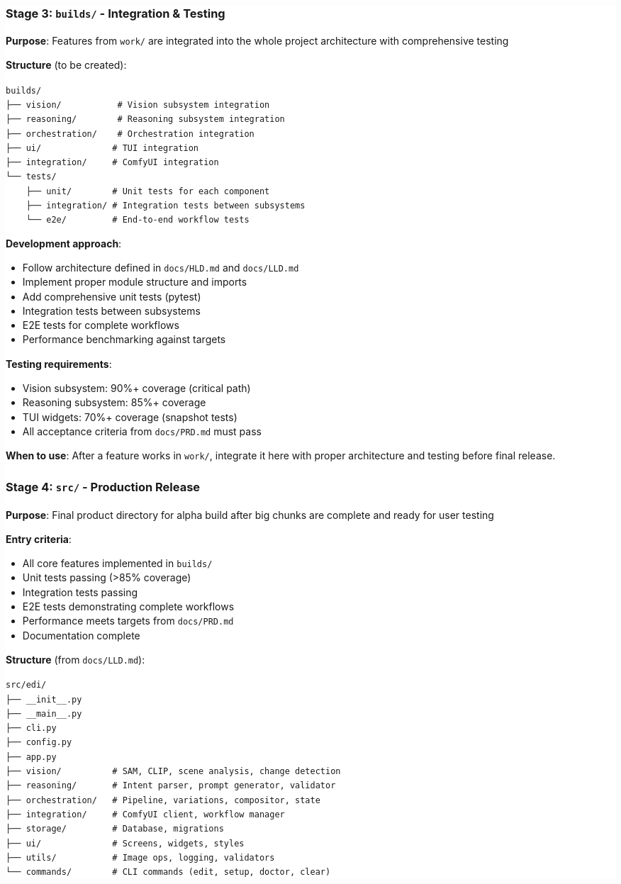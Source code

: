 ### Stage 3: `builds/` - Integration & Testing

**Purpose**: Features from `work/` are integrated into the whole project architecture with comprehensive testing

**Structure** (to be created):
```
builds/
├── vision/           # Vision subsystem integration
├── reasoning/        # Reasoning subsystem integration
├── orchestration/    # Orchestration integration
├── ui/              # TUI integration
├── integration/     # ComfyUI integration
└── tests/
    ├── unit/        # Unit tests for each component
    ├── integration/ # Integration tests between subsystems
    └── e2e/         # End-to-end workflow tests
```

**Development approach**:
- Follow architecture defined in `docs/HLD.md` and `docs/LLD.md`
- Implement proper module structure and imports
- Add comprehensive unit tests (pytest)
- Integration tests between subsystems
- E2E tests for complete workflows
- Performance benchmarking against targets

**Testing requirements**:
- Vision subsystem: 90%+ coverage (critical path)
- Reasoning subsystem: 85%+ coverage
- TUI widgets: 70%+ coverage (snapshot tests)
- All acceptance criteria from `docs/PRD.md` must pass

**When to use**: After a feature works in `work/`, integrate it here with proper architecture and testing before final release.

### Stage 4: `src/` - Production Release

**Purpose**: Final product directory for alpha build after big chunks are complete and ready for user testing

**Entry criteria**:
- All core features implemented in `builds/`
- Unit tests passing (>85% coverage)
- Integration tests passing
- E2E tests demonstrating complete workflows
- Performance meets targets from `docs/PRD.md`
- Documentation complete

**Structure** (from `docs/LLD.md`):
```
src/edi/
├── __init__.py
├── __main__.py
├── cli.py
├── config.py
├── app.py
├── vision/          # SAM, CLIP, scene analysis, change detection
├── reasoning/       # Intent parser, prompt generator, validator
├── orchestration/   # Pipeline, variations, compositor, state
├── integration/     # ComfyUI client, workflow manager
├── storage/         # Database, migrations
├── ui/              # Screens, widgets, styles
├── utils/           # Image ops, logging, validators
└── commands/        # CLI commands (edit, setup, doctor, clear)
```
